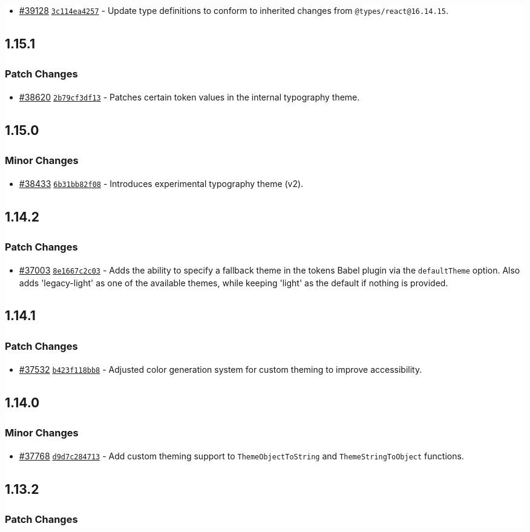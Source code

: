 - [#39128](https://bitbucket.org/atlassian/atlassian-frontend/pull-requests/39128)
  [`3c114ea4257`](https://bitbucket.org/atlassian/atlassian-frontend/commits/3c114ea4257) - Update
  type definitions to conform to inherited changes from `@types/react@16.14.15`.

## 1.15.1

### Patch Changes

- [#38620](https://bitbucket.org/atlassian/atlassian-frontend/pull-requests/38620)
  [`2b79cf3df13`](https://bitbucket.org/atlassian/atlassian-frontend/commits/2b79cf3df13) - Patches
  certain token values in the internal typography theme.

## 1.15.0

### Minor Changes

- [#38433](https://bitbucket.org/atlassian/atlassian-frontend/pull-requests/38433)
  [`6b31bb82f08`](https://bitbucket.org/atlassian/atlassian-frontend/commits/6b31bb82f08) -
  Introduces experimental typography theme (v2).

## 1.14.2

### Patch Changes

- [#37003](https://bitbucket.org/atlassian/atlassian-frontend/pull-requests/37003)
  [`8e1667c2c03`](https://bitbucket.org/atlassian/atlassian-frontend/commits/8e1667c2c03) - Adds the
  ability to specify a fallback theme in the tokens Babel plugin via the `defaultTheme` option. Also
  adds 'legacy-light' as one of the available themes, while keeping 'light' as the default if
  nothing is provided.

## 1.14.1

### Patch Changes

- [#37532](https://bitbucket.org/atlassian/atlassian-frontend/pull-requests/37532)
  [`b423f118bb8`](https://bitbucket.org/atlassian/atlassian-frontend/commits/b423f118bb8) - Adjusted
  color generation system for custom theming to improve accessibility.

## 1.14.0

### Minor Changes

- [#37768](https://bitbucket.org/atlassian/atlassian-frontend/pull-requests/37768)
  [`d9d7c284713`](https://bitbucket.org/atlassian/atlassian-frontend/commits/d9d7c284713) - Add
  custom theming support to `ThemeObjectToString` and `ThemeStringToObject` functions.

## 1.13.2

### Patch Changes
